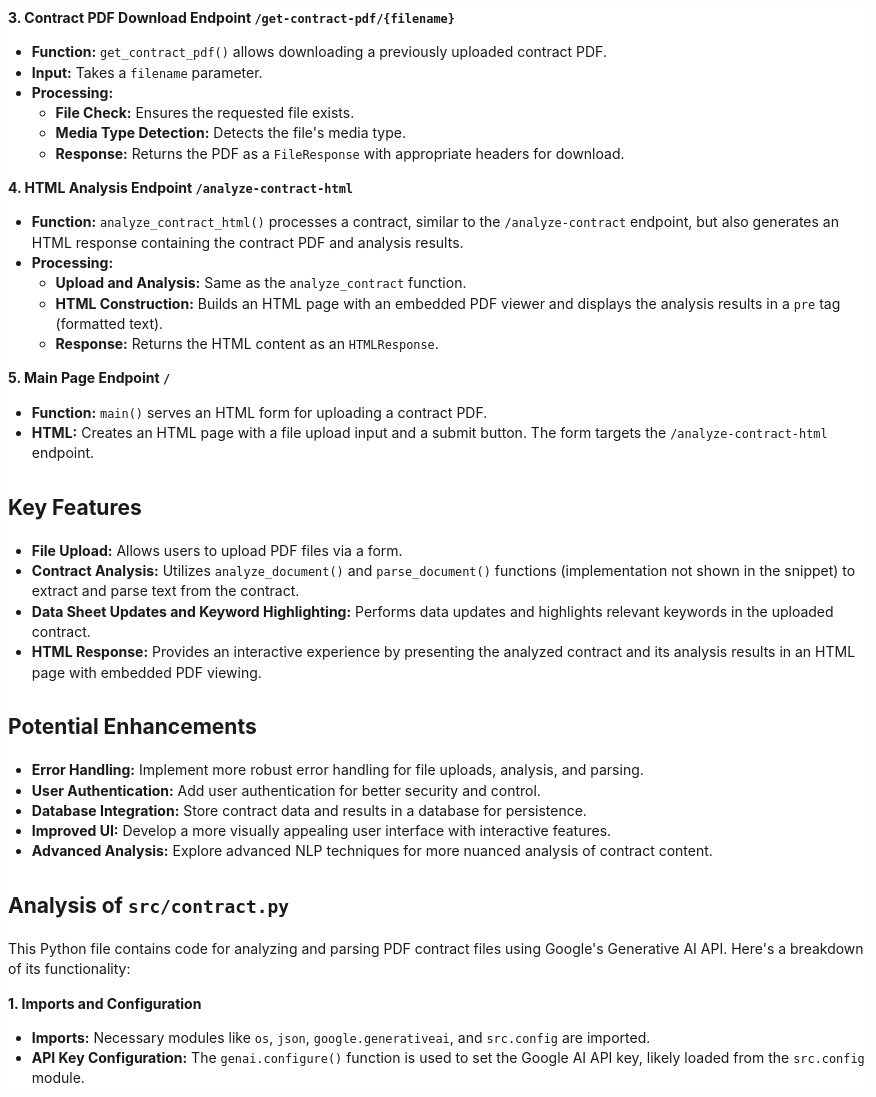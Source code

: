 **3. Contract PDF Download Endpoint `/get-contract-pdf/{filename}`**

* **Function:** `get_contract_pdf()` allows downloading a previously uploaded contract PDF.
* **Input:** Takes a `filename` parameter.
* **Processing:**
    * **File Check:** Ensures the requested file exists.
    * **Media Type Detection:** Detects the file's media type.
    * **Response:** Returns the PDF as a `FileResponse` with appropriate headers for download.

**4. HTML Analysis Endpoint `/analyze-contract-html`**

* **Function:** `analyze_contract_html()` processes a contract, similar to the `/analyze-contract` endpoint, but also generates an HTML response containing the contract PDF and analysis results.
* **Processing:**
    * **Upload and Analysis:** Same as the `analyze_contract` function.
    * **HTML Construction:** Builds an HTML page with an embedded PDF viewer and displays the analysis results in a `pre` tag (formatted text).
    * **Response:** Returns the HTML content as an `HTMLResponse`.

**5. Main Page Endpoint `/`**

* **Function:** `main()` serves an HTML form for uploading a contract PDF.
* **HTML:**  Creates an HTML page with a file upload input and a submit button. The form targets the `/analyze-contract-html` endpoint.

## Key Features

* **File Upload:** Allows users to upload PDF files via a form.
* **Contract Analysis:** Utilizes `analyze_document()` and `parse_document()` functions (implementation not shown in the snippet) to extract and parse text from the contract.
* **Data Sheet Updates and Keyword Highlighting:**  Performs data updates and highlights relevant keywords in the uploaded contract.
* **HTML Response:** Provides an interactive experience by presenting the analyzed contract and its analysis results in an HTML page with embedded PDF viewing.

## Potential Enhancements

* **Error Handling:** Implement more robust error handling for file uploads, analysis, and parsing.
* **User Authentication:** Add user authentication for better security and control.
* **Database Integration:** Store contract data and results in a database for persistence.
* **Improved UI:** Develop a more visually appealing user interface with interactive features.
* **Advanced Analysis:**  Explore advanced NLP techniques for more nuanced analysis of contract content.

## Analysis of `src/contract.py`

This Python file contains code for analyzing and parsing PDF contract files using Google's Generative AI API. Here's a breakdown of its functionality:

**1. Imports and Configuration**

* **Imports:** Necessary modules like `os`, `json`, `google.generativeai`, and `src.config` are imported.
* **API Key Configuration:**  The `genai.configure()` function is used to set the Google AI API key, likely loaded from the `src.config` module.
